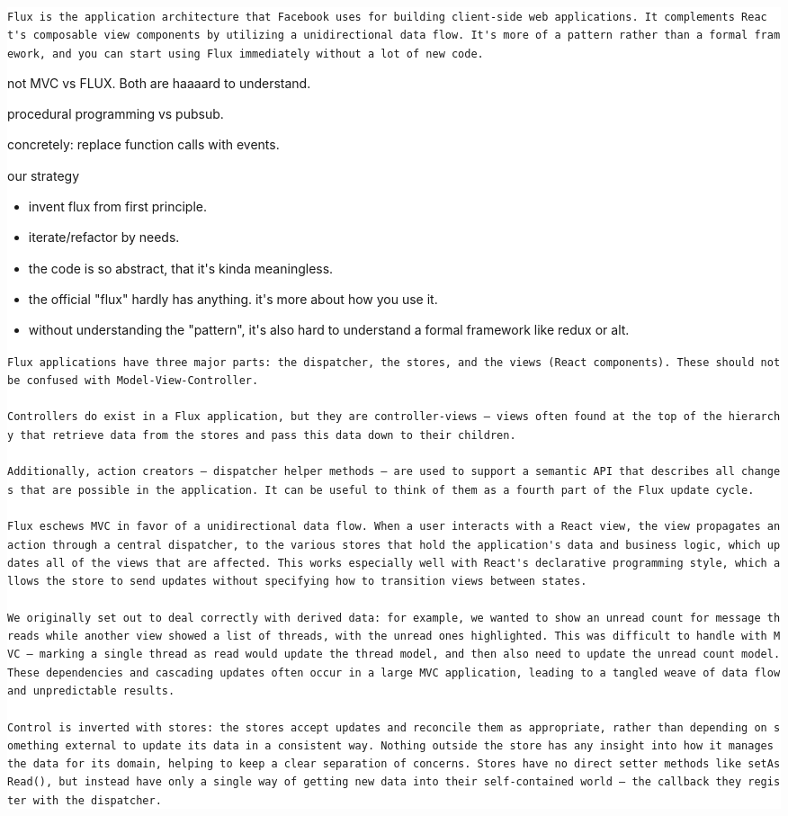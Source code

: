 


```
Flux is the application architecture that Facebook uses for building client-side web applications. It complements React's composable view components by utilizing a unidirectional data flow. It's more of a pattern rather than a formal framework, and you can start using Flux immediately without a lot of new code.
```

not MVC vs FLUX. Both are haaaard to understand.

procedural programming vs pubsub.

concretely: replace function calls with events.


our strategy

+ invent flux from first principle.
+ iterate/refactor by needs.




+ the code is so abstract, that it's kinda meaningless.
+ the official "flux" hardly has anything. it's more about how you use it.
+ without understanding the "pattern", it's also hard to understand a formal framework like redux or alt.





```
Flux applications have three major parts: the dispatcher, the stores, and the views (React components). These should not be confused with Model-View-Controller.

Controllers do exist in a Flux application, but they are controller-views — views often found at the top of the hierarchy that retrieve data from the stores and pass this data down to their children.

Additionally, action creators — dispatcher helper methods — are used to support a semantic API that describes all changes that are possible in the application. It can be useful to think of them as a fourth part of the Flux update cycle.

Flux eschews MVC in favor of a unidirectional data flow. When a user interacts with a React view, the view propagates an action through a central dispatcher, to the various stores that hold the application's data and business logic, which updates all of the views that are affected. This works especially well with React's declarative programming style, which allows the store to send updates without specifying how to transition views between states.

We originally set out to deal correctly with derived data: for example, we wanted to show an unread count for message threads while another view showed a list of threads, with the unread ones highlighted. This was difficult to handle with MVC — marking a single thread as read would update the thread model, and then also need to update the unread count model. These dependencies and cascading updates often occur in a large MVC application, leading to a tangled weave of data flow and unpredictable results.

Control is inverted with stores: the stores accept updates and reconcile them as appropriate, rather than depending on something external to update its data in a consistent way. Nothing outside the store has any insight into how it manages the data for its domain, helping to keep a clear separation of concerns. Stores have no direct setter methods like setAsRead(), but instead have only a single way of getting new data into their self-contained world — the callback they register with the dispatcher.
```
